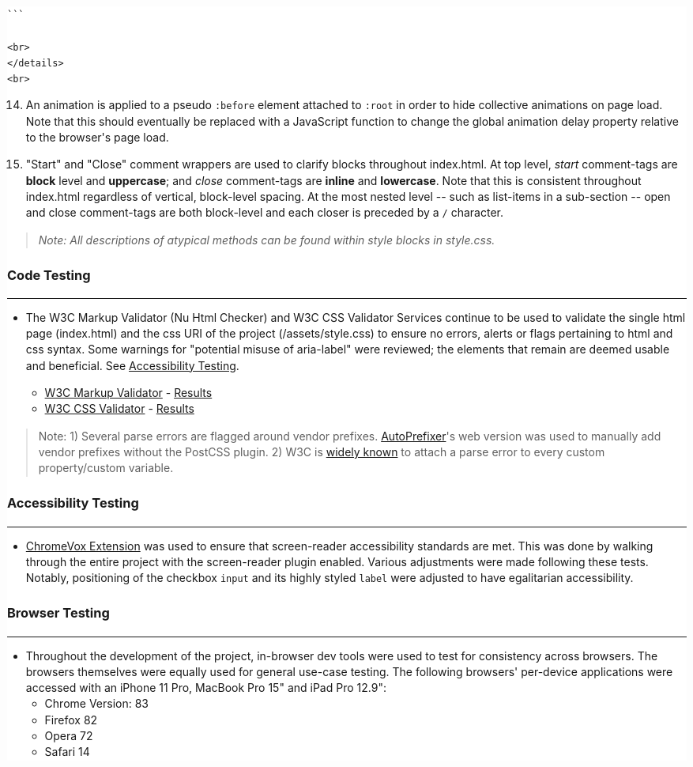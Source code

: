     ```

    <br>
    </details>
    <br>

14. An animation is applied to a pseudo `:before` element attached to `:root` in order to hide collective animations on page load. Note that this should eventually be replaced with a JavaScript function to change the global animation delay property relative to the browser's page load.

15. "Start" and "Close" comment wrappers are used to clarify blocks throughout index.html. At top level, *start* comment-tags are __block__ level and __uppercase__; and *close* comment-tags are __inline__ and __lowercase__. Note that this is consistent throughout index.html regardless of vertical, block-level spacing. At the most nested level -- such as list-items in a sub-section -- open and close comment-tags are both block-level and each closer is preceded by a `/` character.

>*Note: All descriptions of atypical methods can be found within style blocks in style.css.*

### Code Testing
___

- The W3C Markup Validator (Nu Html Checker) and W3C CSS Validator Services continue to be used to validate the single html page (index.html) and the css URI of the project (/assets/style.css) to ensure no errors, alerts or flags pertaining to html and css syntax. Some warnings for "potential misuse of aria-label" were reviewed; the elements that remain are deemed usable and beneficial. See [Accessibility Testing](#accessibility-testing).

    -   [W3C Markup Validator](https://jigsaw.w3.org/css-validator/#validate_by_input) - [Results](https://validator.w3.org/nu/?doc=https%3A%2F%2Fisraelias.github.io%2Fresume-redux%2Findex.html)
    -   [W3C CSS Validator](https://jigsaw.w3.org/css-validator/#validate_by_input) - [Results](http://jigsaw.w3.org/css-validator/validator?uri=https%3A%2F%2Fisraelias.github.io%2Fresume-redux%2Fassets%2Fcss%2Fstyle.css&profile=css3svg&usermedium=all&warning=1&vextwarning=)

> Note: 1) Several parse errors are flagged around vendor prefixes. [AutoPrefixer](https://autoprefixer.github.io/)'s web version was used to manually add vendor prefixes without the PostCSS plugin.
>   2) W3C is [widely known](https://stackoverflow.com/questions/57661659/w3c-css-validation-parse-error-on-variables) to attach a parse error to every custom property/custom variable.

### Accessibility Testing
___

- [ChromeVox Extension](https://chrome.google.com/webstore/detail/chromevox-classic-extensi/kgejglhpjiefppelpmljglcjbhoiplfn?hl=en) was used to ensure that screen-reader accessibility standards are met. This was done by walking through the entire project with the screen-reader plugin enabled. Various adjustments were made following these tests. Notably, positioning of the checkbox `input` and its highly styled `label` were adjusted to have egalitarian accessibility.

### Browser Testing
___

- Throughout the development of the project, in-browser dev tools were used to test for consistency across browsers. The browsers themselves were equally used for general use-case testing. The following browsers' per-device applications were accessed with an iPhone 11 Pro, MacBook Pro 15" and iPad Pro 12.9":
  - Chrome Version: 83
  - Firefox 82
  - Opera 72
  - Safari 14
